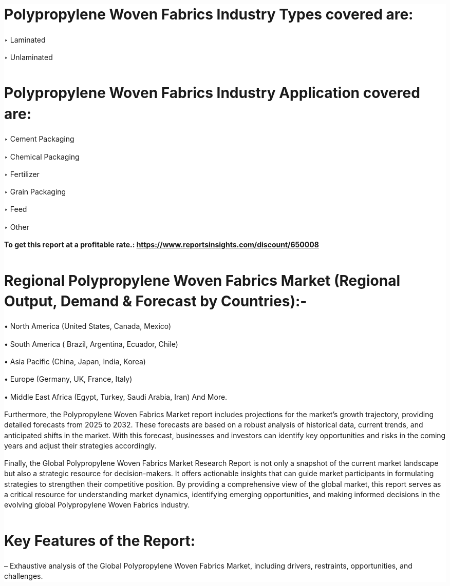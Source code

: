 # <strong>Polypropylene Woven Fabrics Industry Types covered are:</strong>

‣ Laminated

‣ Unlaminated

# <strong>Polypropylene Woven Fabrics Industry Application covered are:</strong>

‣ Cement Packaging

‣ Chemical Packaging

‣ Fertilizer

‣ Grain Packaging

‣ Feed

‣ Other

<strong>To get this report at a profitable rate.: <a href=https://www.reportsinsights.com/discount/650008>https://www.reportsinsights.com/discount/650008</a></strong>

# <strong>Regional Polypropylene Woven Fabrics Market (Regional Output, Demand &amp; Forecast by Countries):-</strong>

• North America (United States, Canada, Mexico)

• South America ( Brazil, Argentina, Ecuador, Chile)

• Asia Pacific (China, Japan, India, Korea)

• Europe (Germany, UK, France, Italy)

• Middle East Africa (Egypt, Turkey, Saudi Arabia, Iran) And More.

Furthermore, the Polypropylene Woven Fabrics Market report includes projections for the market’s growth trajectory, providing detailed forecasts from 2025 to 2032. These forecasts are based on a robust analysis of historical data, current trends, and anticipated shifts in the market. With this forecast, businesses and investors can identify key opportunities and risks in the coming years and adjust their strategies accordingly.

Finally, the Global Polypropylene Woven Fabrics Market Research Report is not only a snapshot of the current market landscape but also a strategic resource for decision-makers. It offers actionable insights that can guide market participants in formulating strategies to strengthen their competitive position. By providing a comprehensive view of the global market, this report serves as a critical resource for understanding market dynamics, identifying emerging opportunities, and making informed decisions in the evolving global Polypropylene Woven Fabrics industry.

# <strong>Key Features of the Report:</strong>

– Exhaustive analysis of the Global Polypropylene Woven Fabrics Market, including drivers, restraints, opportunities, and challenges.
